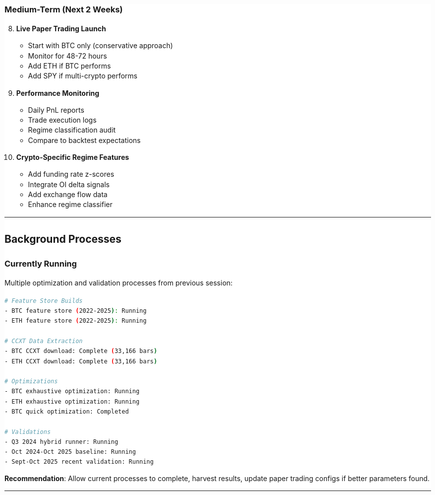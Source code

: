 ### Medium-Term (Next 2 Weeks)

8. **Live Paper Trading Launch**
   - Start with BTC only (conservative approach)
   - Monitor for 48-72 hours
   - Add ETH if BTC performs
   - Add SPY if multi-crypto performs

9. **Performance Monitoring**
   - Daily PnL reports
   - Trade execution logs
   - Regime classification audit
   - Compare to backtest expectations

10. **Crypto-Specific Regime Features**
    - Add funding rate z-scores
    - Integrate OI delta signals
    - Add exchange flow data
    - Enhance regime classifier

---

## Background Processes

### Currently Running

Multiple optimization and validation processes from previous session:

```bash
# Feature Store Builds
- BTC feature store (2022-2025): Running
- ETH feature store (2022-2025): Running

# CCXT Data Extraction
- BTC CCXT download: Complete (33,166 bars)
- ETH CCXT download: Complete (33,166 bars)

# Optimizations
- BTC exhaustive optimization: Running
- ETH exhaustive optimization: Running
- BTC quick optimization: Completed

# Validations
- Q3 2024 hybrid runner: Running
- Oct 2024-Oct 2025 baseline: Running
- Sept-Oct 2025 recent validation: Running
```

**Recommendation**: Allow current processes to complete, harvest results, update paper trading configs if better parameters found.

---
